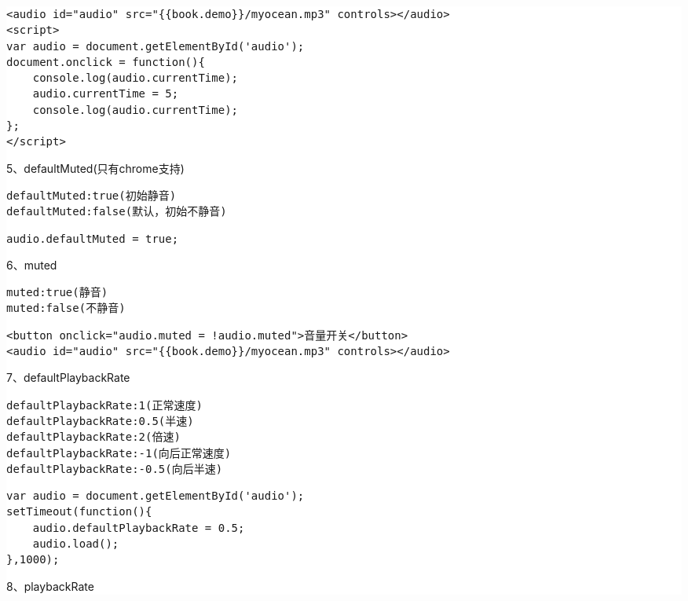 <div class="cnblogs_code">
<pre>&lt;audio id="audio" src="{{book.demo}}/myocean.mp3" controls&gt;&lt;/audio&gt;
&lt;script&gt;
var audio = document.getElementById('audio');
document.onclick = function(){
    console.log(audio.currentTime);    
    audio.currentTime = 5;
    console.log(audio.currentTime);
}; 
&lt;/script&gt;</pre>
</div>

5、defaultMuted(只有chrome支持)

<div class="cnblogs_code">
<pre>defaultMuted:true(初始静音)
defaultMuted:false(默认，初始不静音)</pre>
</div>
<div class="cnblogs_code">
<pre>audio.defaultMuted = true;</pre>
</div>

6、muted

<div class="cnblogs_code">
<pre>muted:true(静音)
muted:false(不静音)</pre>
</div>
<div class="cnblogs_code">
<pre>&lt;button onclick="audio.muted = !audio.muted"&gt;音量开关&lt;/button&gt;
&lt;audio id="audio" src="{{book.demo}}/myocean.mp3" controls&gt;&lt;/audio&gt;</pre>
</div>

<iframe style="width: 100%; height: 60px;" src="{{book.demo}}/html/movie/m6.html" frameborder="0" width="320" height="240"></iframe>

7、defaultPlaybackRate

<div class="cnblogs_code">
<pre>defaultPlaybackRate:1(正常速度)
defaultPlaybackRate:0.5(半速)
defaultPlaybackRate:2(倍速)
defaultPlaybackRate:-1(向后正常速度)
defaultPlaybackRate:-0.5(向后半速)</pre>
</div>
<div class="cnblogs_code">
<pre>var audio = document.getElementById('audio');
setTimeout(function(){
    audio.defaultPlaybackRate = 0.5;
    audio.load();    
},1000);</pre>
</div>

8、playbackRate
